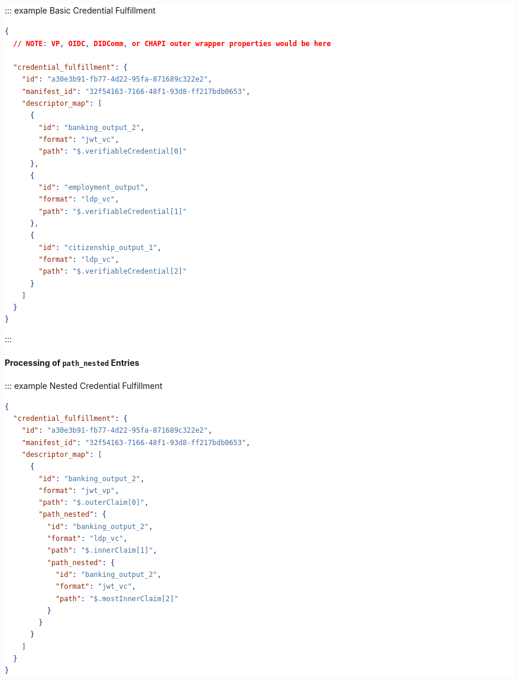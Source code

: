 ::: example Basic Credential Fulfillment

```json
{
  // NOTE: VP, OIDC, DIDComm, or CHAPI outer wrapper properties would be here

  "credential_fulfillment": {
    "id": "a30e3b91-fb77-4d22-95fa-871689c322e2",
    "manifest_id": "32f54163-7166-48f1-93d8-ff217bdb0653",
    "descriptor_map": [
      {
        "id": "banking_output_2",
        "format": "jwt_vc",
        "path": "$.verifiableCredential[0]"
      },
      {
        "id": "employment_output",
        "format": "ldp_vc",
        "path": "$.verifiableCredential[1]"
      },
      {
        "id": "citizenship_output_1",
        "format": "ldp_vc",
        "path": "$.verifiableCredential[2]"
      }
    ]
  }
}
```

:::

#### Processing of `path_nested` Entries

::: example Nested Credential Fulfillment

```json
{
  "credential_fulfillment": {
    "id": "a30e3b91-fb77-4d22-95fa-871689c322e2",
    "manifest_id": "32f54163-7166-48f1-93d8-ff217bdb0653",
    "descriptor_map": [
      {
        "id": "banking_output_2",
        "format": "jwt_vp",
        "path": "$.outerClaim[0]",
        "path_nested": {
          "id": "banking_output_2",
          "format": "ldp_vc",
          "path": "$.innerClaim[1]",
          "path_nested": {
            "id": "banking_output_2",
            "format": "jwt_vc",
            "path": "$.mostInnerClaim[2]"
          }
        }
      }
    ]
  }
}
```

